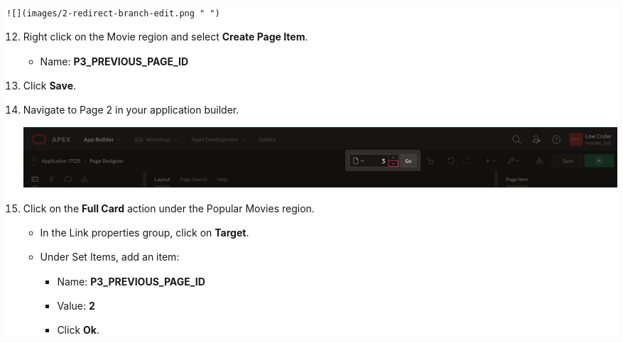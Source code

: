     ![](images/2-redirect-branch-edit.png " ")

12. Right click on the Movie region and select **Create Page Item**.

    * Name: **P3\_PREVIOUS\_PAGE\_ID**

13. Click **Save**.

14. Navigate to Page 2 in your application builder. 

    ![](images/2-page-id-settings-edit.png " ")

15. Click on the **Full Card** action under the Popular Movies region.

    * In the Link properties group, click on **Target**. 

    * Under Set Items, add an item: 

        - Name: **P3\_PREVIOUS\_PAGE\_ID**

        - Value: **2**

        - Click **Ok**.

